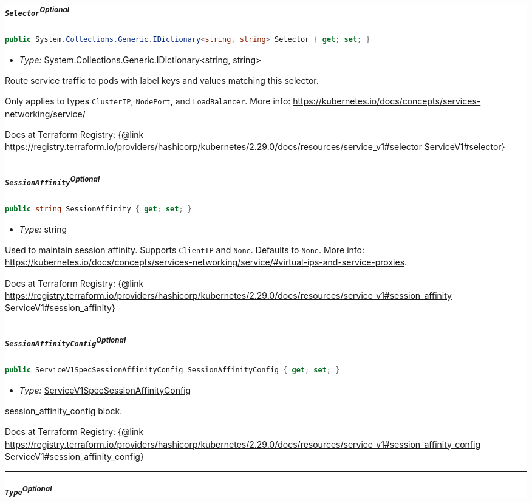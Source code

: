 
##### `Selector`<sup>Optional</sup> <a name="Selector" id="@cdktf/provider-kubernetes.serviceV1.ServiceV1Spec.property.selector"></a>

```csharp
public System.Collections.Generic.IDictionary<string, string> Selector { get; set; }
```

- *Type:* System.Collections.Generic.IDictionary<string, string>

Route service traffic to pods with label keys and values matching this selector.

Only applies to types `ClusterIP`, `NodePort`, and `LoadBalancer`. More info: https://kubernetes.io/docs/concepts/services-networking/service/

Docs at Terraform Registry: {@link https://registry.terraform.io/providers/hashicorp/kubernetes/2.29.0/docs/resources/service_v1#selector ServiceV1#selector}

---

##### `SessionAffinity`<sup>Optional</sup> <a name="SessionAffinity" id="@cdktf/provider-kubernetes.serviceV1.ServiceV1Spec.property.sessionAffinity"></a>

```csharp
public string SessionAffinity { get; set; }
```

- *Type:* string

Used to maintain session affinity. Supports `ClientIP` and `None`. Defaults to `None`. More info: https://kubernetes.io/docs/concepts/services-networking/service/#virtual-ips-and-service-proxies.

Docs at Terraform Registry: {@link https://registry.terraform.io/providers/hashicorp/kubernetes/2.29.0/docs/resources/service_v1#session_affinity ServiceV1#session_affinity}

---

##### `SessionAffinityConfig`<sup>Optional</sup> <a name="SessionAffinityConfig" id="@cdktf/provider-kubernetes.serviceV1.ServiceV1Spec.property.sessionAffinityConfig"></a>

```csharp
public ServiceV1SpecSessionAffinityConfig SessionAffinityConfig { get; set; }
```

- *Type:* <a href="#@cdktf/provider-kubernetes.serviceV1.ServiceV1SpecSessionAffinityConfig">ServiceV1SpecSessionAffinityConfig</a>

session_affinity_config block.

Docs at Terraform Registry: {@link https://registry.terraform.io/providers/hashicorp/kubernetes/2.29.0/docs/resources/service_v1#session_affinity_config ServiceV1#session_affinity_config}

---

##### `Type`<sup>Optional</sup> <a name="Type" id="@cdktf/provider-kubernetes.serviceV1.ServiceV1Spec.property.type"></a>
